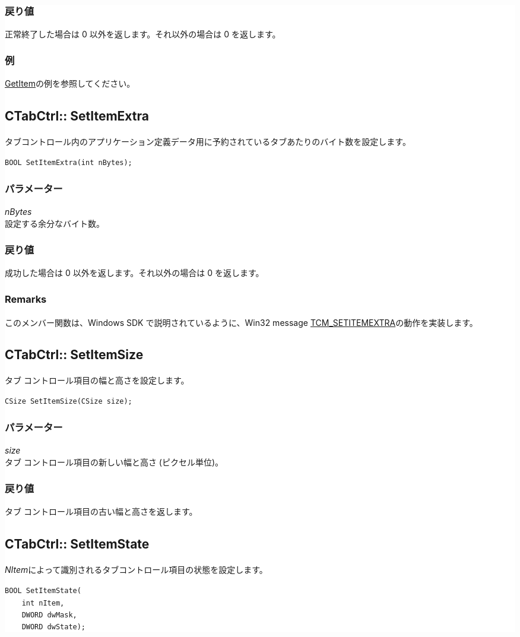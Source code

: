 ### <a name="return-value"></a>戻り値

正常終了した場合は 0 以外を返します。それ以外の場合は 0 を返します。

### <a name="example"></a>例

  [GetItem](#getitem)の例を参照してください。

##  <a name="setitemextra"></a>CTabCtrl:: SetItemExtra

タブコントロール内のアプリケーション定義データ用に予約されているタブあたりのバイト数を設定します。

```
BOOL SetItemExtra(int nBytes);
```

### <a name="parameters"></a>パラメーター

*nBytes*<br/>
設定する余分なバイト数。

### <a name="return-value"></a>戻り値

成功した場合は 0 以外を返します。それ以外の場合は 0 を返します。

### <a name="remarks"></a>Remarks

このメンバー関数は、Windows SDK で説明されているように、Win32 message [TCM_SETITEMEXTRA](/windows/win32/Controls/tcm-setitemextra)の動作を実装します。

##  <a name="setitemsize"></a>CTabCtrl:: SetItemSize

タブ コントロール項目の幅と高さを設定します。

```
CSize SetItemSize(CSize size);
```

### <a name="parameters"></a>パラメーター

*size*<br/>
タブ コントロール項目の新しい幅と高さ (ピクセル単位)。

### <a name="return-value"></a>戻り値

タブ コントロール項目の古い幅と高さを返します。

##  <a name="setitemstate"></a>CTabCtrl:: SetItemState

*NItem*によって識別されるタブコントロール項目の状態を設定します。

```
BOOL SetItemState(
    int nItem,
    DWORD dwMask,
    DWORD dwState);
```
